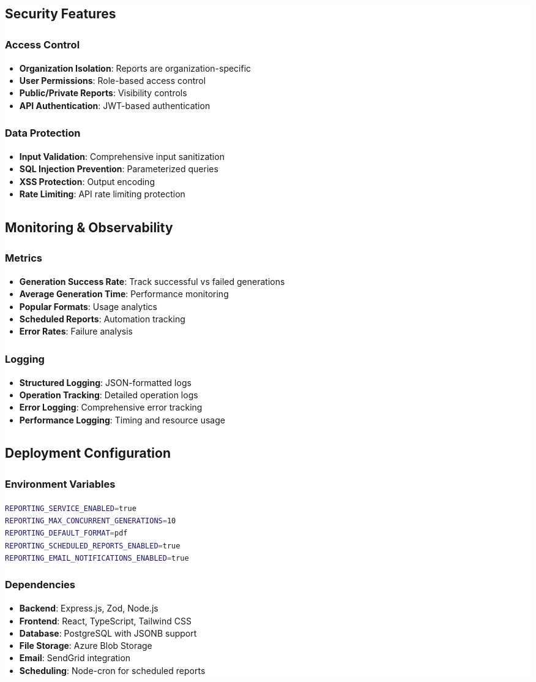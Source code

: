 ## Security Features

### Access Control
- **Organization Isolation**: Reports are organization-specific
- **User Permissions**: Role-based access control
- **Public/Private Reports**: Visibility controls
- **API Authentication**: JWT-based authentication

### Data Protection
- **Input Validation**: Comprehensive input sanitization
- **SQL Injection Prevention**: Parameterized queries
- **XSS Protection**: Output encoding
- **Rate Limiting**: API rate limiting protection

## Monitoring & Observability

### Metrics
- **Generation Success Rate**: Track successful vs failed generations
- **Average Generation Time**: Performance monitoring
- **Popular Formats**: Usage analytics
- **Scheduled Reports**: Automation tracking
- **Error Rates**: Failure analysis

### Logging
- **Structured Logging**: JSON-formatted logs
- **Operation Tracking**: Detailed operation logs
- **Error Logging**: Comprehensive error tracking
- **Performance Logging**: Timing and resource usage

## Deployment Configuration

### Environment Variables
```bash
REPORTING_SERVICE_ENABLED=true
REPORTING_MAX_CONCURRENT_GENERATIONS=10
REPORTING_DEFAULT_FORMAT=pdf
REPORTING_SCHEDULED_REPORTS_ENABLED=true
REPORTING_EMAIL_NOTIFICATIONS_ENABLED=true
```

### Dependencies
- **Backend**: Express.js, Zod, Node.js
- **Frontend**: React, TypeScript, Tailwind CSS
- **Database**: PostgreSQL with JSONB support
- **File Storage**: Azure Blob Storage
- **Email**: SendGrid integration
- **Scheduling**: Node-cron for scheduled reports
